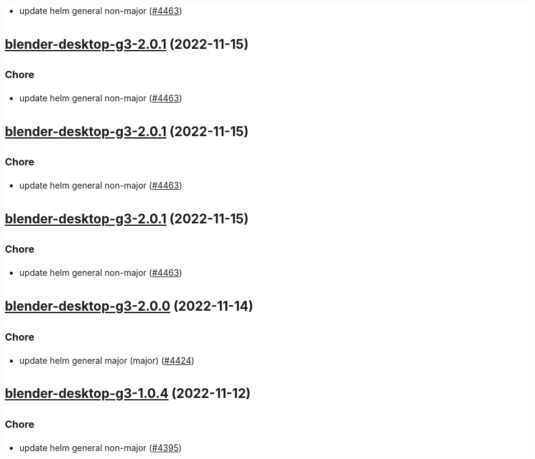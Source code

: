 - update helm general non-major ([#4463](https://github.com/truecharts/charts/issues/4463))
  
  


## [blender-desktop-g3-2.0.1](https://github.com/truecharts/charts/compare/blender-desktop-g3-2.0.0...blender-desktop-g3-2.0.1) (2022-11-15)

### Chore

- update helm general non-major ([#4463](https://github.com/truecharts/charts/issues/4463))
  
  


## [blender-desktop-g3-2.0.1](https://github.com/truecharts/charts/compare/blender-desktop-g3-2.0.0...blender-desktop-g3-2.0.1) (2022-11-15)

### Chore

- update helm general non-major ([#4463](https://github.com/truecharts/charts/issues/4463))
  
  


## [blender-desktop-g3-2.0.1](https://github.com/truecharts/charts/compare/blender-desktop-g3-2.0.0...blender-desktop-g3-2.0.1) (2022-11-15)

### Chore

- update helm general non-major ([#4463](https://github.com/truecharts/charts/issues/4463))
  
  


## [blender-desktop-g3-2.0.0](https://github.com/truecharts/charts/compare/blender-desktop-g3-1.0.4...blender-desktop-g3-2.0.0) (2022-11-14)

### Chore

- update helm general major (major) ([#4424](https://github.com/truecharts/charts/issues/4424))
  
  


## [blender-desktop-g3-1.0.4](https://github.com/truecharts/charts/compare/blender-desktop-g3-1.0.3...blender-desktop-g3-1.0.4) (2022-11-12)

### Chore

- update helm general non-major ([#4395](https://github.com/truecharts/charts/issues/4395))
  